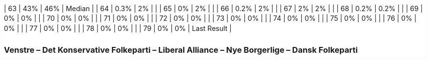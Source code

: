 | 63 | 43% | 46% | Median |
| 64 | 0.3% | 2% |  |
| 65 | 0% | 2% |  |
| 66 | 0.2% | 2% |  |
| 67 | 2% | 2% |  |
| 68 | 0.2% | 0.2% |  |
| 69 | 0% | 0% |  |
| 70 | 0% | 0% |  |
| 71 | 0% | 0% |  |
| 72 | 0% | 0% |  |
| 73 | 0% | 0% |  |
| 74 | 0% | 0% |  |
| 75 | 0% | 0% |  |
| 76 | 0% | 0% |  |
| 77 | 0% | 0% |  |
| 78 | 0% | 0% |  |
| 79 | 0% | 0% | Last Result |

### Venstre – Det Konservative Folkeparti – Liberal Alliance – Nye Borgerlige – Dansk Folkeparti
